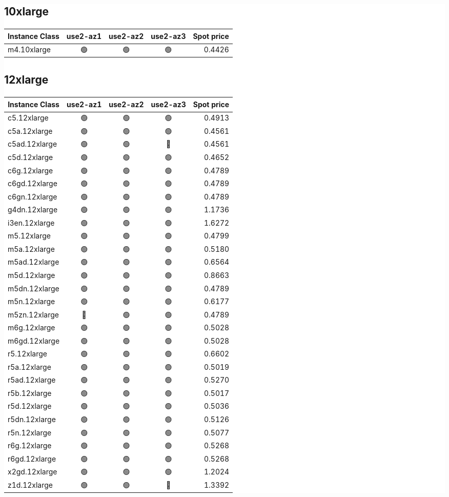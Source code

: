 ## 10xlarge

| Instance Class | use2-az1 | use2-az2 | use2-az3 | Spot price |
| ------------- | :-------------: | :-------------: | :-------------: | -------------: |
| m4.10xlarge | :green_circle: | :green_circle: | :green_circle: | 0.4426 |


## 12xlarge

| Instance Class | use2-az1 | use2-az2 | use2-az3 | Spot price |
| ------------- | :-------------: | :-------------: | :-------------: | -------------: |
| c5.12xlarge | :green_circle: | :green_circle: | :green_circle: | 0.4913 |
| c5a.12xlarge | :green_circle: | :green_circle: | :green_circle: | 0.4561 |
| c5ad.12xlarge | :green_circle: | :green_circle: | :red_circle: | 0.4561 |
| c5d.12xlarge | :green_circle: | :green_circle: | :green_circle: | 0.4652 |
| c6g.12xlarge | :green_circle: | :green_circle: | :green_circle: | 0.4789 |
| c6gd.12xlarge | :green_circle: | :green_circle: | :green_circle: | 0.4789 |
| c6gn.12xlarge | :green_circle: | :green_circle: | :green_circle: | 0.4789 |
| g4dn.12xlarge | :green_circle: | :green_circle: | :green_circle: | 1.1736 |
| i3en.12xlarge | :green_circle: | :green_circle: | :green_circle: | 1.6272 |
| m5.12xlarge | :green_circle: | :green_circle: | :green_circle: | 0.4799 |
| m5a.12xlarge | :green_circle: | :green_circle: | :green_circle: | 0.5180 |
| m5ad.12xlarge | :green_circle: | :green_circle: | :green_circle: | 0.6564 |
| m5d.12xlarge | :green_circle: | :green_circle: | :green_circle: | 0.8663 |
| m5dn.12xlarge | :green_circle: | :green_circle: | :green_circle: | 0.4789 |
| m5n.12xlarge | :green_circle: | :green_circle: | :green_circle: | 0.6177 |
| m5zn.12xlarge | :red_circle: | :green_circle: | :green_circle: | 0.4789 |
| m6g.12xlarge | :green_circle: | :green_circle: | :green_circle: | 0.5028 |
| m6gd.12xlarge | :green_circle: | :green_circle: | :green_circle: | 0.5028 |
| r5.12xlarge | :green_circle: | :green_circle: | :green_circle: | 0.6602 |
| r5a.12xlarge | :green_circle: | :green_circle: | :green_circle: | 0.5019 |
| r5ad.12xlarge | :green_circle: | :green_circle: | :green_circle: | 0.5270 |
| r5b.12xlarge | :green_circle: | :green_circle: | :green_circle: | 0.5017 |
| r5d.12xlarge | :green_circle: | :green_circle: | :green_circle: | 0.5036 |
| r5dn.12xlarge | :green_circle: | :green_circle: | :green_circle: | 0.5126 |
| r5n.12xlarge | :green_circle: | :green_circle: | :green_circle: | 0.5077 |
| r6g.12xlarge | :green_circle: | :green_circle: | :green_circle: | 0.5268 |
| r6gd.12xlarge | :green_circle: | :green_circle: | :green_circle: | 0.5268 |
| x2gd.12xlarge | :green_circle: | :green_circle: | :green_circle: | 1.2024 |
| z1d.12xlarge | :green_circle: | :green_circle: | :red_circle: | 1.3392 |
